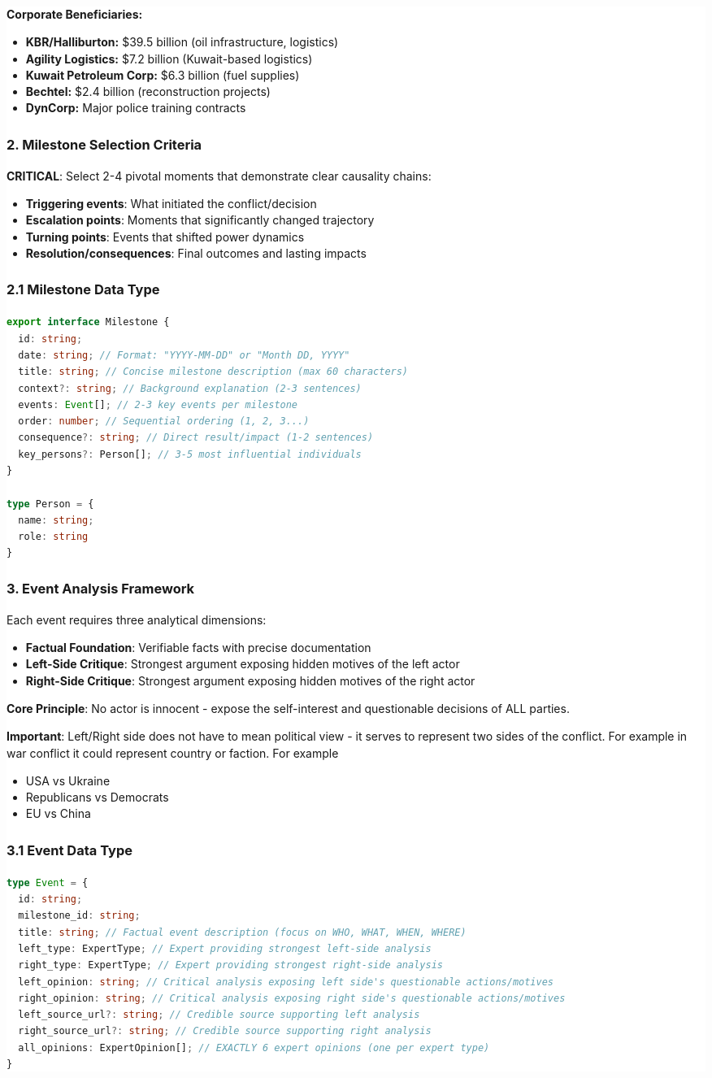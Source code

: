 **Corporate Beneficiaries:**
- **KBR/Halliburton:** $39.5 billion (oil infrastructure, logistics)
- **Agility Logistics:** $7.2 billion (Kuwait-based logistics)
- **Kuwait Petroleum Corp:** $6.3 billion (fuel supplies)
- **Bechtel:** $2.4 billion (reconstruction projects)
- **DynCorp:** Major police training contracts

### 2. Milestone Selection Criteria
**CRITICAL**: Select 2-4 pivotal moments that demonstrate clear causality chains:
- **Triggering events**: What initiated the conflict/decision
- **Escalation points**: Moments that significantly changed trajectory  
- **Turning points**: Events that shifted power dynamics
- **Resolution/consequences**: Final outcomes and lasting impacts

### 2.1 Milestone Data Type
```ts
export interface Milestone {
  id: string;
  date: string; // Format: "YYYY-MM-DD" or "Month DD, YYYY"
  title: string; // Concise milestone description (max 60 characters)
  context?: string; // Background explanation (2-3 sentences)
  events: Event[]; // 2-3 key events per milestone
  order: number; // Sequential ordering (1, 2, 3...)
  consequence?: string; // Direct result/impact (1-2 sentences)
  key_persons?: Person[]; // 3-5 most influential individuals
}

type Person = {
  name: string;
  role: string
}
```

### 3. Event Analysis Framework
Each event requires three analytical dimensions:
- **Factual Foundation**: Verifiable facts with precise documentation
- **Left-Side Critique**: Strongest argument exposing hidden motives of the left actor
- **Right-Side Critique**: Strongest argument exposing hidden motives of the right actor

**Core Principle**: No actor is innocent - expose the self-interest and questionable decisions of ALL parties.

**Important**: Left/Right side does not have to mean political view - it serves to represent two sides of the conflict. For example in war conflict it could represent country or faction. For example
- USA vs Ukraine
- Republicans vs Democrats
- EU vs China

### 3.1 Event Data Type
```ts
type Event = {
  id: string;
  milestone_id: string;
  title: string; // Factual event description (focus on WHO, WHAT, WHEN, WHERE)
  left_type: ExpertType; // Expert providing strongest left-side analysis 
  right_type: ExpertType; // Expert providing strongest right-side analysis  
  left_opinion: string; // Critical analysis exposing left side's questionable actions/motives
  right_opinion: string; // Critical analysis exposing right side's questionable actions/motives
  left_source_url?: string; // Credible source supporting left analysis
  right_source_url?: string; // Credible source supporting right analysis
  all_opinions: ExpertOpinion[]; // EXACTLY 6 expert opinions (one per expert type)
}
```
